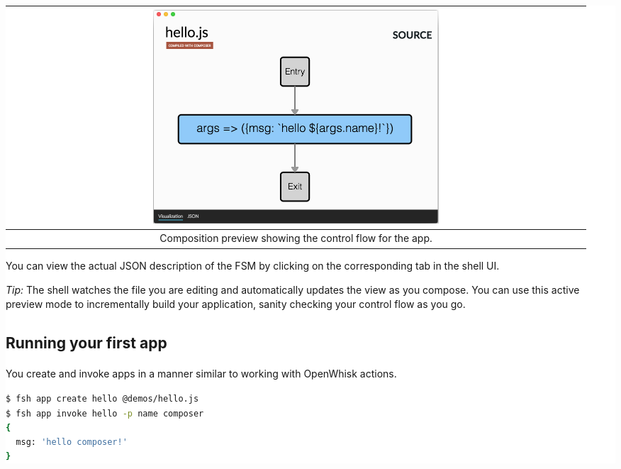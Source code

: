 |<img src="hello-composition.png" width="50%" title="Hello app">|
|:--:|
|Composition preview showing the control flow for the app.|

You can view the actual JSON description of the FSM by clicking on the
corresponding tab in the shell UI.

_Tip:_ The shell watches the file you are editing and automatically
updates the view as you compose. You can use this active preview mode
to incrementally build your application, sanity checking your control
flow as you go.

## Running your first app

You create and invoke apps in a manner similar to working with
OpenWhisk actions.
 
```bash
$ fsh app create hello @demos/hello.js
$ fsh app invoke hello -p name composer
{
  msg: 'hello composer!'
}
```

